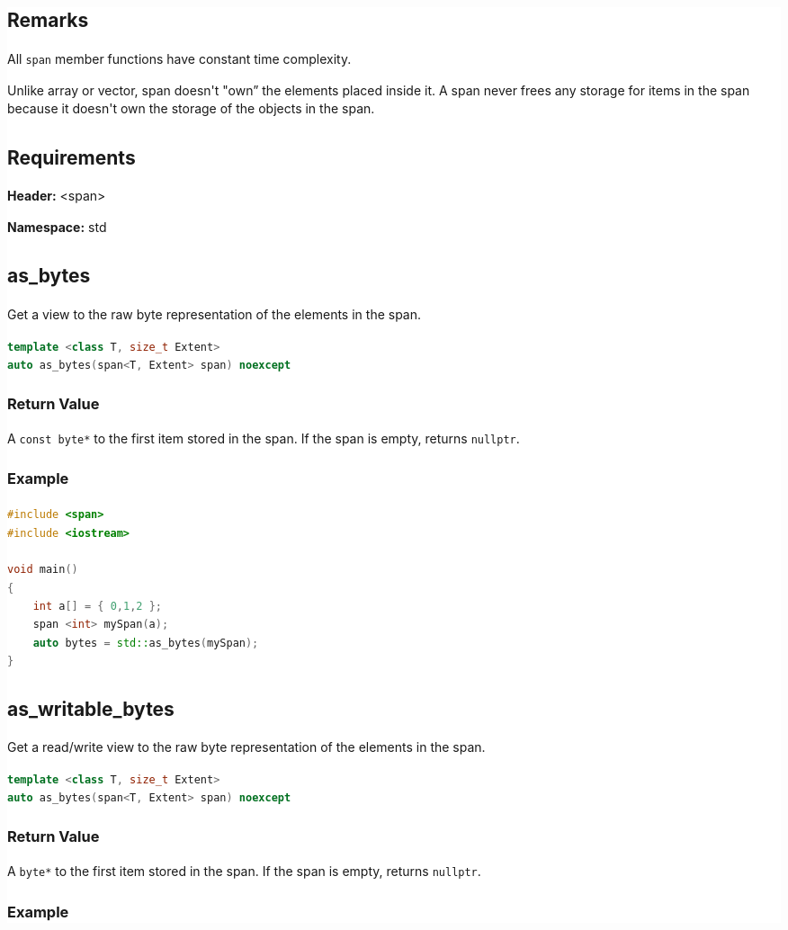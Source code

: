 ## Remarks

All `span` member functions have constant time complexity.

Unlike array or vector, span doesn't "own” the elements placed inside it. A span never frees any storage for items in the span because it doesn't own the storage of the objects in the span.

## Requirements

**Header:** \<span>

**Namespace:** std

## <a name="as_bytes"></a> as_bytes

Get a view to the raw byte representation of the elements in the span.

```cpp
template <class T, size_t Extent>
auto as_bytes(span<T, Extent> span) noexcept
```

### Return Value

A `const byte*` to the first item stored in the span. If the span is empty, returns `nullptr`.

### Example

```cpp
#include <span>
#include <iostream>

void main()
{
    int a[] = { 0,1,2 };
    span <int> mySpan(a);
    auto bytes = std::as_bytes(mySpan);
}
```

## <a name="as_writable_bytes"></a> as_writable_bytes

Get a read/write view to the raw byte representation of the elements in the span.

```cpp
template <class T, size_t Extent>
auto as_bytes(span<T, Extent> span) noexcept
```

### Return Value

A `byte*` to the first item stored in the span. If the span is empty, returns `nullptr`.

### Example
